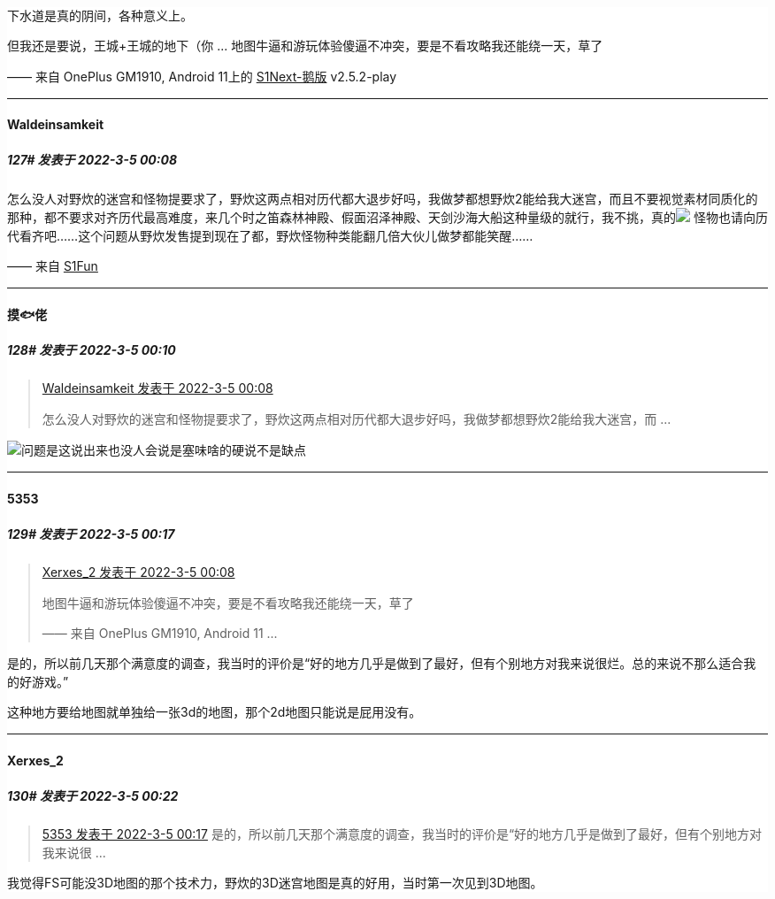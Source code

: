 下水道是真的阴间，各种意义上。

但我还是要说，王城+王城的地下（你 ...</blockquote>
地图牛逼和游玩体验傻逼不冲突，要是不看攻略我还能绕一天，草了

—— 来自 OnePlus GM1910, Android 11上的 [S1Next-鹅版](https://github.com/ykrank/S1-Next/releases) v2.5.2-play

*****

####  Waldeinsamkeit  
##### 127#       发表于 2022-3-5 00:08

怎么没人对野炊的迷宫和怪物提要求了，野炊这两点相对历代都大退步好吗，我做梦都想野炊2能给我大迷宫，而且不要视觉素材同质化的那种，都不要求对齐历代最高难度，来几个时之笛森林神殿、假面沼泽神殿、天剑沙海大船这种量级的就行，我不挑，真的<img src="https://static.saraba1st.com/image/smiley/face2017/140.png" referrerpolicy="no-referrer">
怪物也请向历代看齐吧……这个问题从野炊发售提到现在了都，野炊怪物种类能翻几倍大伙儿做梦都能笑醒……

—— 来自 [S1Fun](https://s1fun.koalcat.com)



*****

####  摸🐟佬  
##### 128#       发表于 2022-3-5 00:10

<blockquote><a href="httphttps://bbs.saraba1st.com/2b/forum.php?mod=redirect&amp;goto=findpost&amp;pid=54921185&amp;ptid=2055923" target="_blank">Waldeinsamkeit 发表于 2022-3-5 00:08</a>

怎么没人对野炊的迷宫和怪物提要求了，野炊这两点相对历代都大退步好吗，我做梦都想野炊2能给我大迷宫，而 ...</blockquote>
<img src="https://static.saraba1st.com/image/smiley/face2017/067.png" referrerpolicy="no-referrer">问题是这说出来也没人会说是塞味啥的硬说不是缺点

*****

####  5353  
##### 129#       发表于 2022-3-5 00:17

<blockquote><a href="httphttps://bbs.saraba1st.com/2b/forum.php?mod=redirect&amp;goto=findpost&amp;pid=54921183&amp;ptid=2055923" target="_blank">Xerxes_2 发表于 2022-3-5 00:08</a>

地图牛逼和游玩体验傻逼不冲突，要是不看攻略我还能绕一天，草了

—— 来自 OnePlus GM1910, Android 11 ...</blockquote>
是的，所以前几天那个满意度的调查，我当时的评价是“好的地方几乎是做到了最好，但有个别地方对我来说很烂。总的来说不那么适合我的好游戏。”

这种地方要给地图就单独给一张3d的地图，那个2d地图只能说是屁用没有。

*****

####  Xerxes_2  
##### 130#       发表于 2022-3-5 00:22

<blockquote><a href="httphttps://bbs.saraba1st.com/2b/forum.php?mod=redirect&amp;goto=findpost&amp;pid=54921283&amp;ptid=2055923" target="_blank">5353 发表于 2022-3-5 00:17</a>
是的，所以前几天那个满意度的调查，我当时的评价是“好的地方几乎是做到了最好，但有个别地方对我来说很 ...</blockquote>
我觉得FS可能没3D地图的那个技术力，野炊的3D迷宫地图是真的好用，当时第一次见到3D地图。
